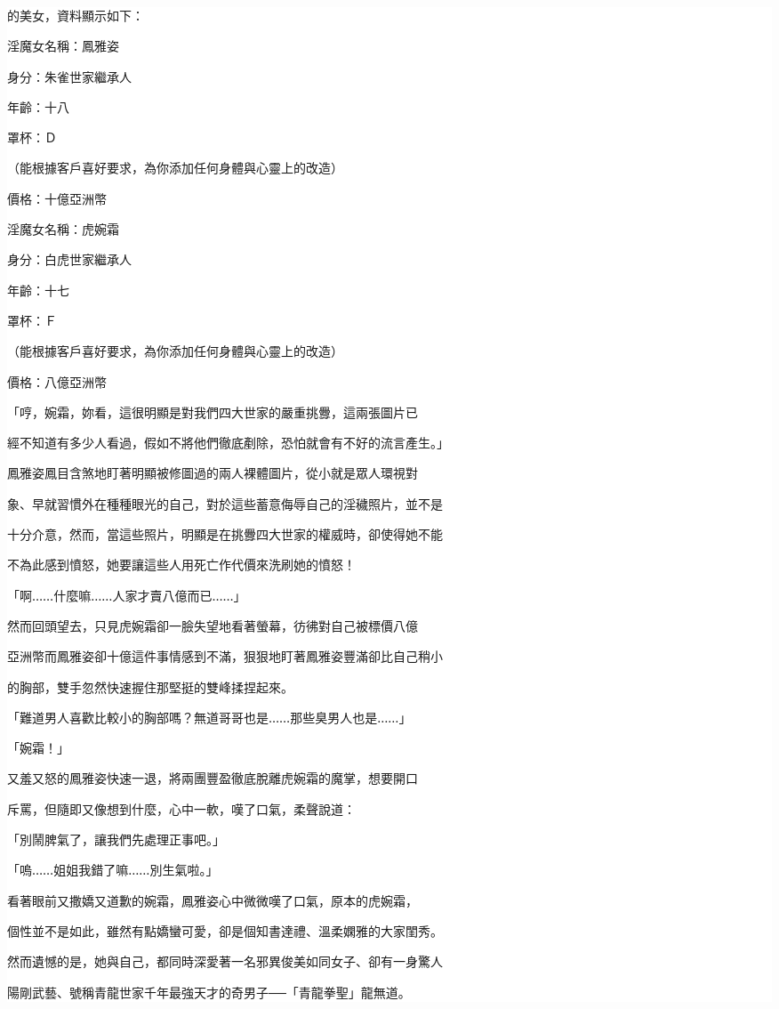 的美女，資料顯示如下：

淫魔女名稱：鳳雅姿

身分：朱雀世家繼承人

年齡：十八

罩杯：Ｄ

（能根據客戶喜好要求，為你添加任何身體與心靈上的改造）

價格：十億亞洲幣

淫魔女名稱：虎婉霜

身分：白虎世家繼承人

年齡：十七

罩杯：Ｆ

（能根據客戶喜好要求，為你添加任何身體與心靈上的改造）

價格：八億亞洲幣

「哼，婉霜，妳看，這很明顯是對我們四大世家的嚴重挑釁，這兩張圖片已

經不知道有多少人看過，假如不將他們徹底剷除，恐怕就會有不好的流言產生。」

鳳雅姿鳳目含煞地盯著明顯被修圖過的兩人裸體圖片，從小就是眾人環視對

象、早就習慣外在種種眼光的自己，對於這些蓄意侮辱自己的淫穢照片，並不是

十分介意，然而，當這些照片，明顯是在挑釁四大世家的權威時，卻使得她不能

不為此感到憤怒，她要讓這些人用死亡作代價來洗刷她的憤怒！

「啊……什麼嘛……人家才賣八億而已……」

然而回頭望去，只見虎婉霜卻一臉失望地看著螢幕，彷彿對自己被標價八億

亞洲幣而鳳雅姿卻十億這件事情感到不滿，狠狠地盯著鳳雅姿豐滿卻比自己稍小

的胸部，雙手忽然快速握住那堅挺的雙峰揉捏起來。

「難道男人喜歡比較小的胸部嗎？無道哥哥也是……那些臭男人也是……」

「婉霜！」

又羞又怒的鳳雅姿快速一退，將兩團豐盈徹底脫離虎婉霜的魔掌，想要開口

斥罵，但隨即又像想到什麼，心中一軟，嘆了口氣，柔聲說道：

「別鬧脾氣了，讓我們先處理正事吧。」

「嗚……姐姐我錯了嘛……別生氣啦。」

看著眼前又撒嬌又道歉的婉霜，鳳雅姿心中微微嘆了口氣，原本的虎婉霜，

個性並不是如此，雖然有點嬌蠻可愛，卻是個知書達禮、溫柔嫻雅的大家閨秀。

然而遺憾的是，她與自己，都同時深愛著一名邪異俊美如同女子、卻有一身驚人

陽剛武藝、號稱青龍世家千年最強天才的奇男子──「青龍拳聖」龍無道。
